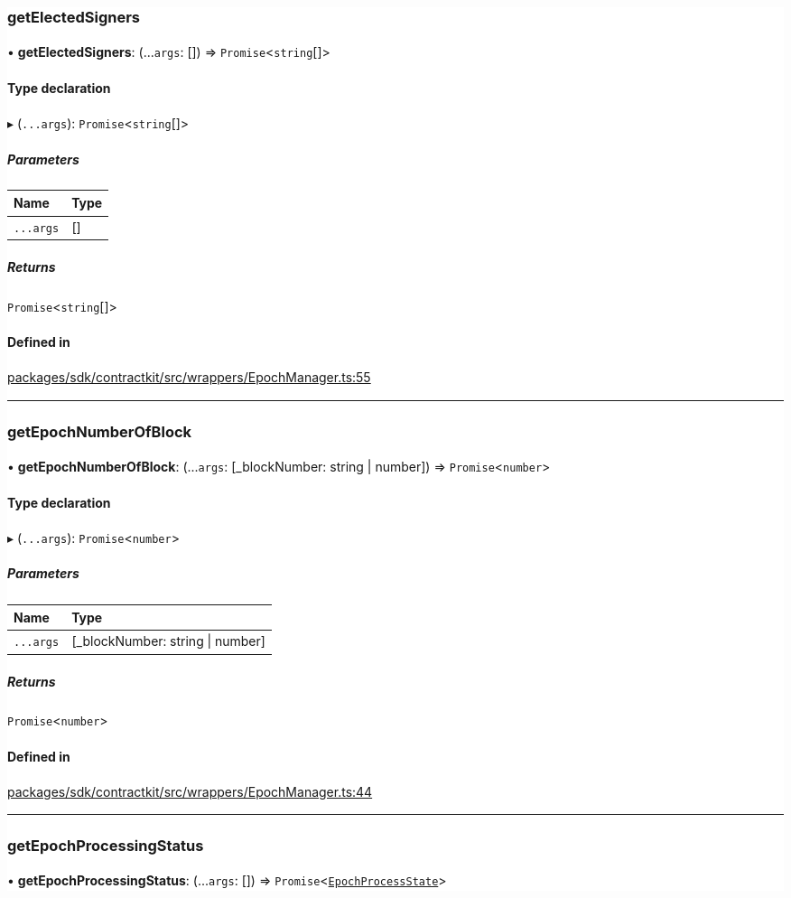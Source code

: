 ### getElectedSigners

• **getElectedSigners**: (...`args`: []) => `Promise`\<`string`[]\>

#### Type declaration

▸ (`...args`): `Promise`\<`string`[]\>

##### Parameters

| Name | Type |
| :------ | :------ |
| `...args` | [] |

##### Returns

`Promise`\<`string`[]\>

#### Defined in

[packages/sdk/contractkit/src/wrappers/EpochManager.ts:55](https://github.com/celo-org/developer-tooling/blob/master/packages/sdk/contractkit/src/wrappers/EpochManager.ts#L55)

___

### getEpochNumberOfBlock

• **getEpochNumberOfBlock**: (...`args`: [\_blockNumber: string \| number]) => `Promise`\<`number`\>

#### Type declaration

▸ (`...args`): `Promise`\<`number`\>

##### Parameters

| Name | Type |
| :------ | :------ |
| `...args` | [\_blockNumber: string \| number] |

##### Returns

`Promise`\<`number`\>

#### Defined in

[packages/sdk/contractkit/src/wrappers/EpochManager.ts:44](https://github.com/celo-org/developer-tooling/blob/master/packages/sdk/contractkit/src/wrappers/EpochManager.ts#L44)

___

### getEpochProcessingStatus

• **getEpochProcessingStatus**: (...`args`: []) => `Promise`\<[`EpochProcessState`](../interfaces/wrappers_EpochManager.EpochProcessState.md)\>
